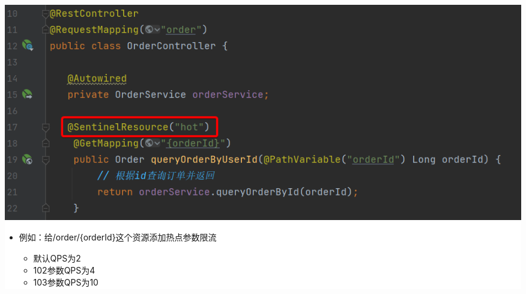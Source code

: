![image-20230207113032441](images/image-20230207113032441.png)



- 例如：给/order/{orderId}这个资源添加热点参数限流

  - 默认QPS为2
  - 102参数QPS为4
  - 103参数QPS为10
